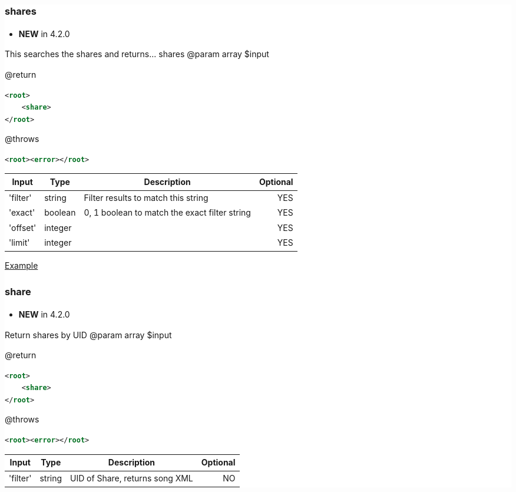 ### shares

* **NEW** in 4.2.0

This searches the shares and returns... shares
@param array $input

@return

```XML
<root>
    <share>
</root>
```

@throws

```XML
<root><error></root>
```

| Input    | Type    | Description                                   | Optional |
|----------|---------|-----------------------------------------------|---------:|
| 'filter' | string  | Filter results to match this string           |      YES |
| 'exact'  | boolean | 0, 1 boolean to match the exact filter string |      YES |
| 'offset' | integer |                                               |      YES |
| 'limit'  | integer |                                               |      YES |

[Example](https://raw.githubusercontent.com/ampache/python3-ampache/master/docs/xml-responses/shares.xml)

### share

* **NEW** in 4.2.0

Return shares by UID
@param array $input

@return

```XML
<root>
    <share>
</root>
```

@throws

```XML
<root><error></root>
```

| Input    | Type   | Description                    | Optional |
|----------|--------|--------------------------------|---------:|
| 'filter' | string | UID of Share, returns song XML |       NO |
